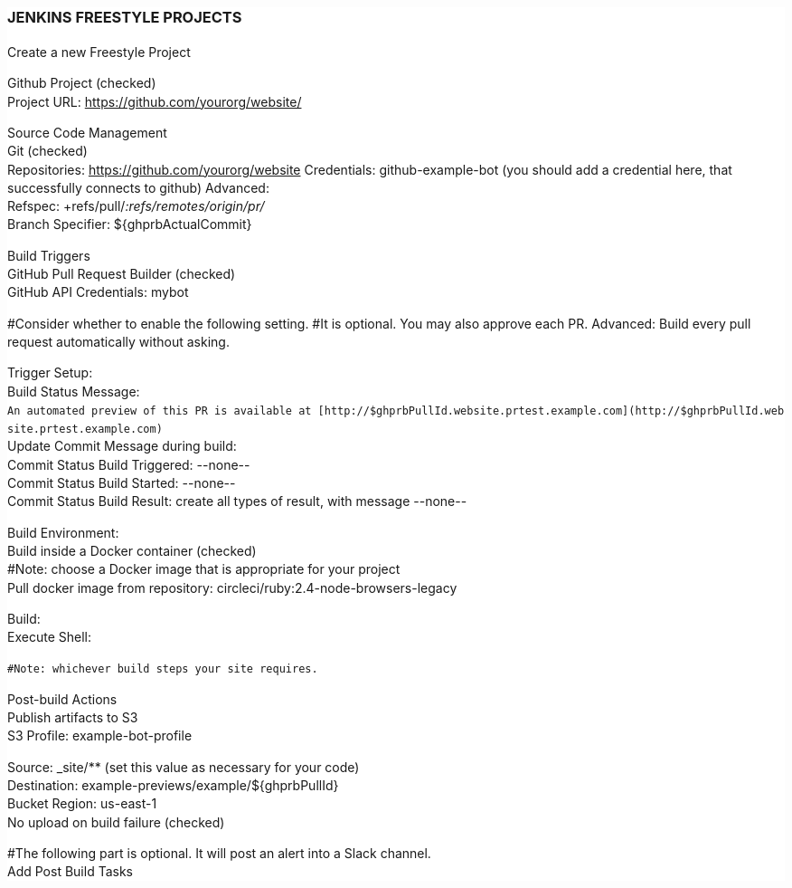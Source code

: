   
### JENKINS FREESTYLE PROJECTS   
  
Create a new Freestyle Project
 
Github Project (checked)  
Project URL: https://github.com/yourorg/website/  
  
Source Code Management  
Git (checked)  
Repositories: https://github.com/yourorg/website
Credentials: github-example-bot (you should add a credential here, that successfully connects to github)
Advanced:  
Refspec: +refs/pull/*:refs/remotes/origin/pr/*  
Branch Specifier: ${ghprbActualCommit}  
  
Build Triggers  
GitHub Pull Request Builder (checked)  
GitHub API Credentials: mybot  

#Consider whether to enable the following setting.
#It is optional. You may also approve each PR.
Advanced:
Build every pull request automatically without asking.    
  
Trigger Setup:    
Build Status Message:    
`An automated preview of this PR is available at [http://$ghprbPullId.website.prtest.example.com](http://$ghprbPullId.website.prtest.example.com)`  
Update Commit Message during build:  
Commit Status Build Triggered: --none--  
Commit Status Build Started: --none--  
Commit Status Build Result: create all types of result, with message --none--  
  
Build Environment:  
Build inside a Docker container (checked)  
#Note: choose a Docker image that is appropriate for your project   
Pull docker image from repository: circleci/ruby:2.4-node-browsers-legacy  
 
Build:  
Execute Shell:  
```  
#Note: whichever build steps your site requires.
```  
  
Post-build Actions  
Publish artifacts to S3  
S3 Profile: example-bot-profile  
  
Source: _site/** (set this value as necessary for your code)  
Destination:  example-previews/example/${ghprbPullId}  
Bucket Region: us-east-1  
No upload on build failure (checked)  

#The following part is optional. It will post an alert into a Slack channel.  
Add Post Build Tasks  
